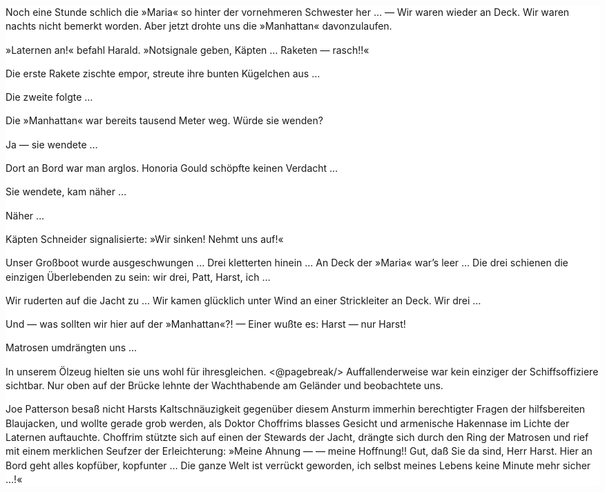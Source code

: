 Noch eine Stunde schlich die »Maria« so hinter der vornehmeren
Schwester her … — Wir waren wieder an Deck.
Wir waren nachts nicht bemerkt worden. Aber jetzt drohte uns
die »Manhattan« davonzulaufen.

»Laternen an!« befahl Harald. »Notsignale geben, Käpten
… Raketen — rasch!!«

Die erste Rakete zischte empor, streute ihre bunten Kügelchen
aus …

Die zweite folgte …

Die »Manhattan« war bereits tausend Meter weg. Würde
sie wenden?

Ja — sie wendete …

Dort an Bord war man arglos. Honoria Gould schöpfte
keinen Verdacht …

Sie wendete, kam näher …

Näher …

Käpten Schneider signalisierte: »Wir sinken! Nehmt uns
auf!«

Unser Großboot wurde ausgeschwungen … Drei kletterten
hinein … An Deck der »Maria« war’s leer … Die drei
schienen die einzigen Überlebenden zu sein: wir drei, Patt,
Harst, ich …

Wir ruderten auf die Jacht zu … Wir kamen glücklich
unter Wind an einer Strickleiter an Deck. Wir drei …

Und — was sollten wir hier auf der »Manhattan«?!
— Einer wußte es: Harst — nur Harst!

Matrosen umdrängten uns …

In unserem Ölzeug hielten sie uns wohl für ihresgleichen.
<@pagebreak/>
Auffallenderweise war kein einziger der Schiffsoffiziere sichtbar.
Nur oben auf der Brücke lehnte der Wachthabende am
Geländer und beobachtete uns.

Joe Patterson besaß nicht Harsts Kaltschnäuzigkeit gegenüber
diesem Ansturm immerhin berechtigter Fragen der hilfsbereiten
Blaujacken, und wollte gerade grob werden, als
Doktor Choffrims blasses Gesicht und armenische Hakennase
im Lichte der Laternen auftauchte. Choffrim stützte sich auf
einen der Stewards der Jacht, drängte sich durch den Ring
der Matrosen und rief mit einem merklichen Seufzer der
Erleichterung: »Meine Ahnung — — meine Hoffnung!!
Gut, daß Sie da sind, Herr Harst. Hier an Bord geht alles
kopfüber, kopfunter … Die ganze Welt ist verrückt geworden,
ich selbst meines Lebens keine Minute mehr sicher …!«
